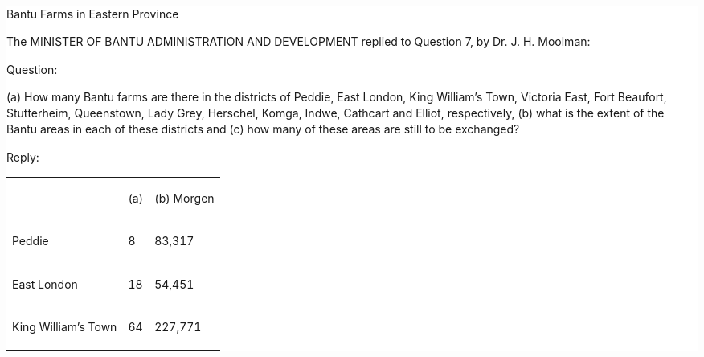</writtenStatements>

<writtenStatements>

<heading><span class="col_6479-6480" refersTo="page_0444"/>Bantu Farms in Eastern Province</heading>

<p>The MINISTER OF BANTU ADMINISTRATION AND DEVELOPMENT replied to Question 7, by Dr. J. H. Moolman:</p>

<question by="#moolman">

<heading>Question:</heading>

<p>(a) How many Bantu farms are there in the districts of Peddie, East London, King William’s Town, Victoria East, Fort Beaufort, Stutterheim, Queenstown, Lady Grey, Herschel, Komga, Indwe, Cathcart and Elliot, respectively, (b) what is the extent of the Bantu areas in each of these districts and (c) how many of these areas are still to be exchanged?</p>

</question>

<answer by="#minister_of_bantu_administration_and_development">

<heading>Reply:</heading>

<table>

<tr>

<td><p></p></td>

<td><p>(a)</p></td>

<td><p>(b) Morgen</p></td>

</tr>

<tr>

<td><p>Peddie</p></td>

<td><p>8</p></td>

<td><p>83,317</p></td>

</tr>

<tr>

<td><p>East London</p></td>

<td><p>18</p></td>

<td><p>54,451</p></td>

</tr>

<tr>

<td><p>King William’s Town</p></td>

<td><p>64</p></td>

<td><p>227,771</p></td>
